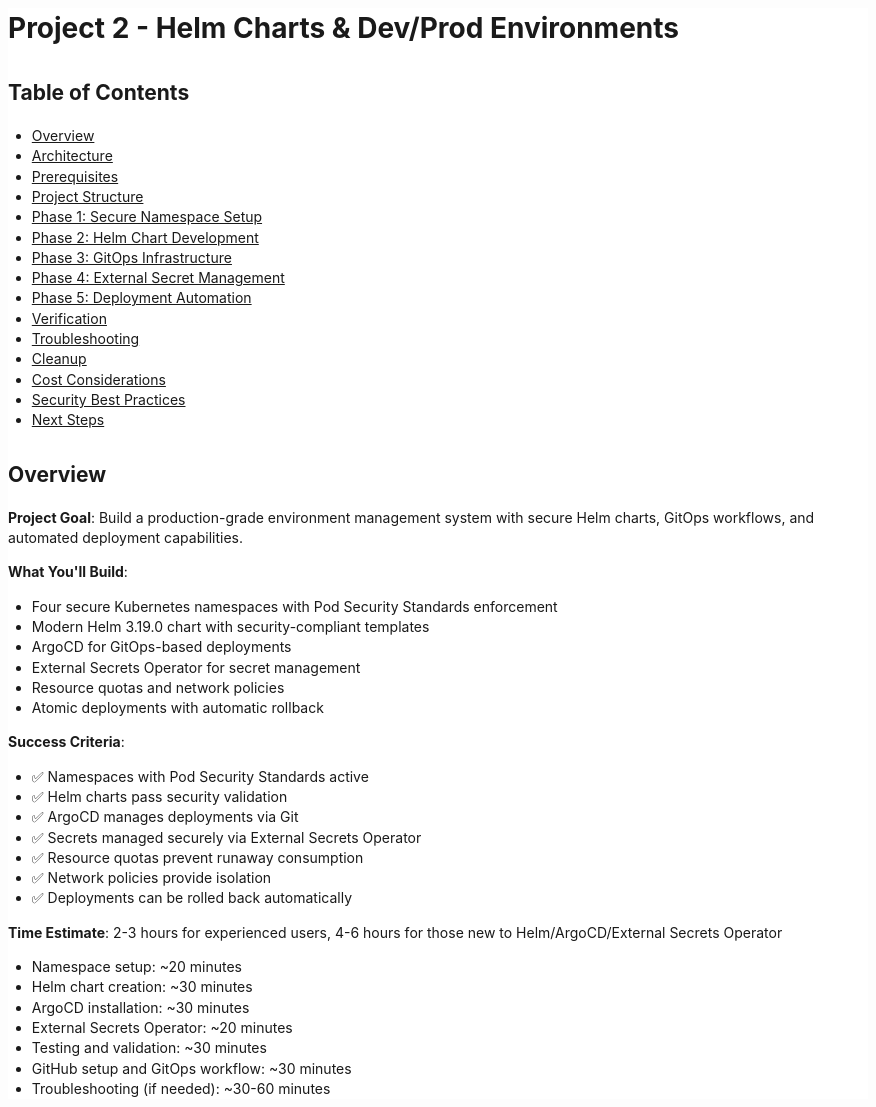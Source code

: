 # Project 2 - Helm Charts & Dev/Prod Environments

## Table of Contents
- [Overview](#overview)
- [Architecture](#architecture)
- [Prerequisites](#prerequisites)
- [Project Structure](#project-structure)
- [Phase 1: Secure Namespace Setup](#phase-1-secure-namespace-setup)
- [Phase 2: Helm Chart Development](#phase-2-helm-chart-development)
- [Phase 3: GitOps Infrastructure](#phase-3-gitops-infrastructure)
- [Phase 4: External Secret Management](#phase-4-external-secret-management)
- [Phase 5: Deployment Automation](#phase-5-deployment-automation)
- [Verification](#verification)
- [Troubleshooting](#troubleshooting)
- [Cleanup](#cleanup)
- [Cost Considerations](#cost-considerations)
- [Security Best Practices](#security-best-practices)
- [Next Steps](#next-steps)

## Overview

**Project Goal**: Build a production-grade environment management system with secure Helm charts, GitOps workflows, and automated deployment capabilities.

**What You'll Build**:
- Four secure Kubernetes namespaces with Pod Security Standards enforcement
- Modern Helm 3.19.0 chart with security-compliant templates
- ArgoCD for GitOps-based deployments
- External Secrets Operator for secret management
- Resource quotas and network policies
- Atomic deployments with automatic rollback

**Success Criteria**:
- ✅ Namespaces with Pod Security Standards active
- ✅ Helm charts pass security validation
- ✅ ArgoCD manages deployments via Git
- ✅ Secrets managed securely via External Secrets Operator
- ✅ Resource quotas prevent runaway consumption
- ✅ Network policies provide isolation
- ✅ Deployments can be rolled back automatically

**Time Estimate**: 2-3 hours for experienced users, 4-6 hours for those new to Helm/ArgoCD/External Secrets Operator
- Namespace setup: ~20 minutes
- Helm chart creation: ~30 minutes
- ArgoCD installation: ~30 minutes
- External Secrets Operator: ~20 minutes
- Testing and validation: ~30 minutes
- GitHub setup and GitOps workflow: ~30 minutes
- Troubleshooting (if needed): ~30-60 minutes
